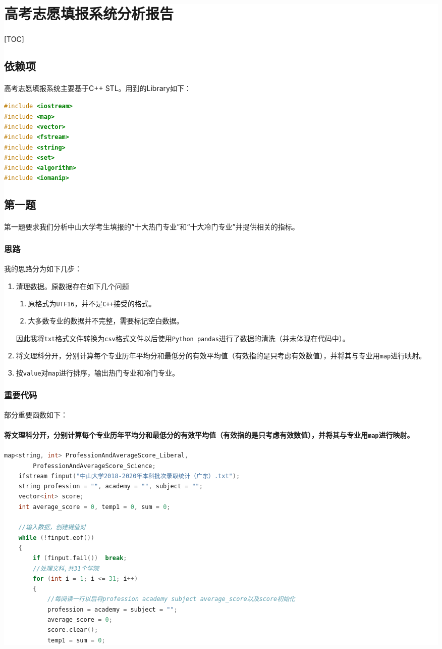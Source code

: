 # 高考志愿填报系统分析报告

[TOC]



## 依赖项

高考志愿填报系统主要基于C++ STL。用到的Library如下：

```c++
#include <iostream>
#include <map>
#include <vector>
#include <fstream>
#include <string>
#include <set>
#include <algorithm>
#include <iomanip>
```

## 第一题

第一题要求我们分析中山大学考生填报的“十大热门专业”和“十大冷门专业”并提供相关的指标。

### 思路

我的思路分为如下几步：

1. 清理数据。原数据存在如下几个问题

   1. 原格式为`UTF16`，并不是`C++`接受的格式。

   2. 大多数专业的数据并不完整，需要标记空白数据。

   因此我将`txt`格式文件转换为`csv`格式文件以后使用`Python pandas`进行了数据的清洗（并未体现在代码中）。
   
2. 将文理科分开，分别计算每个专业历年平均分和最低分的有效平均值（有效指的是只考虑有效数值），并将其与专业用`map`进行映射。

3. 按`value`对`map`进行排序，输出热门专业和冷门专业。

### 重要代码

部分重要函数如下：

#### 将文理科分开，分别计算每个专业历年平均分和最低分的有效平均值（有效指的是只考虑有效数值），并将其与专业用`map`进行映射。

```c++
map<string, int> ProfessionAndAverageScore_Liberal,
		ProfessionAndAverageScore_Science;
	ifstream finput("中山大学2018-2020年本科批次录取统计（广东）.txt");
	string profession = "", academy = "", subject = "";
	vector<int> score;
	int average_score = 0, temp1 = 0, sum = 0;

	//输入数据，创建键值对
	while (!finput.eof())
	{
		if (finput.fail())  break;
		//处理文科,共31个学院
		for (int i = 1; i <= 31; i++)
		{
			//每阅读一行以后将profession academy subject average_score以及score初始化
			profession = academy = subject = "";
			average_score = 0;
			score.clear();
 			temp1 = sum = 0;
```